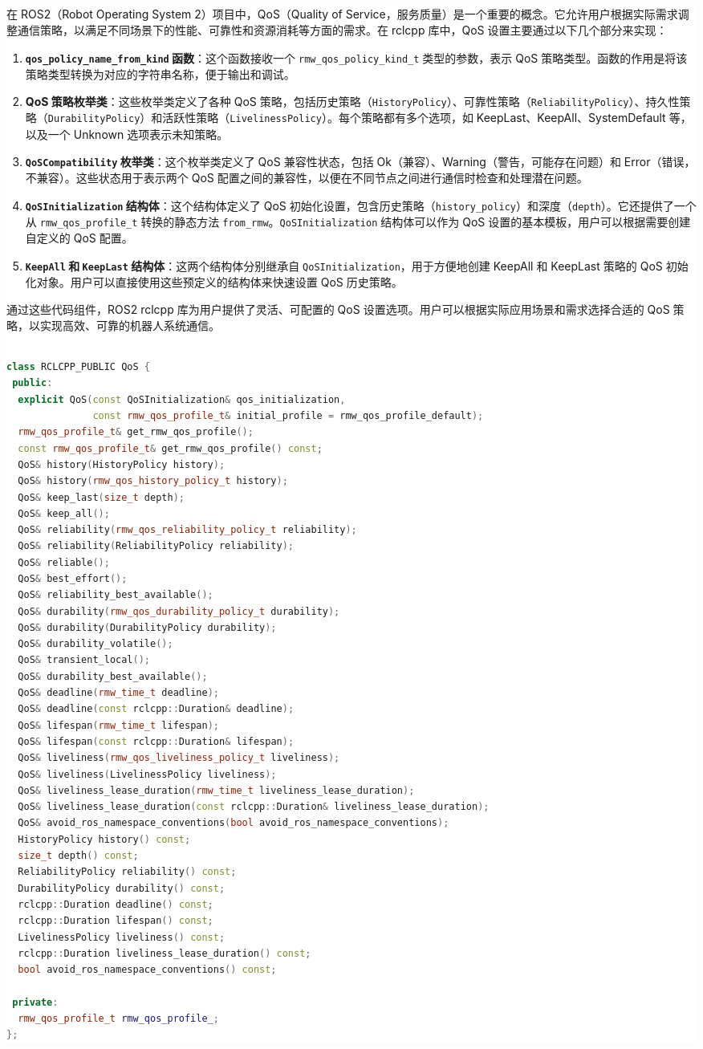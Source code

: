 在 ROS2（Robot Operating System 2）项目中，QoS（Quality of Service，服务质量）是一个重要的概念。它允许用户根据实际需求调整通信策略，以满足不同场景下的性能、可靠性和资源消耗等方面的需求。在 rclcpp 库中，QoS 设置主要通过以下几个部分来实现：

1. **`qos_policy_name_from_kind` 函数**：这个函数接收一个 `rmw_qos_policy_kind_t` 类型的参数，表示 QoS 策略类型。函数的作用是将该策略类型转换为对应的字符串名称，便于输出和调试。

2. **QoS 策略枚举类**：这些枚举类定义了各种 QoS 策略，包括历史策略（`HistoryPolicy`）、可靠性策略（`ReliabilityPolicy`）、持久性策略（`DurabilityPolicy`）和活跃性策略（`LivelinessPolicy`）。每个策略都有多个选项，如 KeepLast、KeepAll、SystemDefault 等，以及一个 Unknown 选项表示未知策略。

3. **`QoSCompatibility` 枚举类**：这个枚举类定义了 QoS 兼容性状态，包括 Ok（兼容）、Warning（警告，可能存在问题）和 Error（错误，不兼容）。这些状态用于表示两个 QoS 配置之间的兼容性，以便在不同节点之间进行通信时检查和处理潜在问题。

4. **`QoSInitialization` 结构体**：这个结构体定义了 QoS 初始化设置，包含历史策略（`history_policy`）和深度（`depth`）。它还提供了一个从 `rmw_qos_profile_t` 转换的静态方法 `from_rmw`。`QoSInitialization` 结构体可以作为 QoS 设置的基本模板，用户可以根据需要创建自定义的 QoS 配置。

5. **`KeepAll` 和 `KeepLast` 结构体**：这两个结构体分别继承自 `QoSInitialization`，用于方便地创建 KeepAll 和 KeepLast 策略的 QoS 初始化对象。用户可以直接使用这些预定义的结构体来快速设置 QoS 历史策略。

通过这些代码组件，ROS2 rclcpp 库为用户提供了灵活、可配置的 QoS 设置选项。用户可以根据实际应用场景和需求选择合适的 QoS 策略，以实现高效、可靠的机器人系统通信。

##

```cpp
class RCLCPP_PUBLIC QoS {
 public:
  explicit QoS(const QoSInitialization& qos_initialization,
               const rmw_qos_profile_t& initial_profile = rmw_qos_profile_default);
  rmw_qos_profile_t& get_rmw_qos_profile();
  const rmw_qos_profile_t& get_rmw_qos_profile() const;
  QoS& history(HistoryPolicy history);
  QoS& history(rmw_qos_history_policy_t history);
  QoS& keep_last(size_t depth);
  QoS& keep_all();
  QoS& reliability(rmw_qos_reliability_policy_t reliability);
  QoS& reliability(ReliabilityPolicy reliability);
  QoS& reliable();
  QoS& best_effort();
  QoS& reliability_best_available();
  QoS& durability(rmw_qos_durability_policy_t durability);
  QoS& durability(DurabilityPolicy durability);
  QoS& durability_volatile();
  QoS& transient_local();
  QoS& durability_best_available();
  QoS& deadline(rmw_time_t deadline);
  QoS& deadline(const rclcpp::Duration& deadline);
  QoS& lifespan(rmw_time_t lifespan);
  QoS& lifespan(const rclcpp::Duration& lifespan);
  QoS& liveliness(rmw_qos_liveliness_policy_t liveliness);
  QoS& liveliness(LivelinessPolicy liveliness);
  QoS& liveliness_lease_duration(rmw_time_t liveliness_lease_duration);
  QoS& liveliness_lease_duration(const rclcpp::Duration& liveliness_lease_duration);
  QoS& avoid_ros_namespace_conventions(bool avoid_ros_namespace_conventions);
  HistoryPolicy history() const;
  size_t depth() const;
  ReliabilityPolicy reliability() const;
  DurabilityPolicy durability() const;
  rclcpp::Duration deadline() const;
  rclcpp::Duration lifespan() const;
  LivelinessPolicy liveliness() const;
  rclcpp::Duration liveliness_lease_duration() const;
  bool avoid_ros_namespace_conventions() const;

 private:
  rmw_qos_profile_t rmw_qos_profile_;
};

```